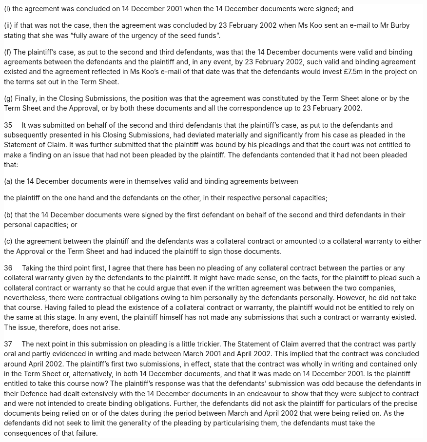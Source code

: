  (i) the agreement was concluded on 14 December 2001 when the 14 December documents were signed; and 

 (ii) if that was not the case, then the agreement was concluded by 23 February 2002 when Ms Koo sent an e-mail to Mr Burby stating that she was “fully aware of the urgency of the seed funds”. 

 (f) The plaintiff’s case, as put to the second and third defendants, was that the 14 December documents were valid and binding agreements between the defendants and the plaintiff and, in any event, by 23 February 2002, such valid and binding agreement existed and the agreement reflected in Ms Koo’s e-mail of that date was that the defendants would invest £7.5m in the project on the terms set out in the Term Sheet. 

 (g) Finally, in the Closing Submissions, the position was that the agreement was constituted by the Term Sheet alone or by the Term Sheet and the Approval, or by both these documents and all the correspondence up to 23 February 2002. 

35     It was submitted on behalf of the second and third defendants that the plaintiff’s case, as put to the defendants and subsequently presented in his Closing Submissions, had deviated materially and significantly from his case as pleaded in the Statement of Claim. It was further submitted that the plaintiff was bound by his pleadings and that the court was not entitled to make a finding on an issue that had not been pleaded by the plaintiff. The defendants contended that it had not been pleaded that: 

 (a) the 14 December documents were in themselves valid and binding agreements between 


 the plaintiff on the one hand and the defendants on the other, in their respective personal capacities; 

 (b) that the 14 December documents were signed by the first defendant on behalf of the second and third defendants in their personal capacities; or 

 (c) the agreement between the plaintiff and the defendants was a collateral contract or amounted to a collateral warranty to either the Approval or the Term Sheet and had induced the plaintiff to sign those documents. 

36     Taking the third point first, I agree that there has been no pleading of any collateral contract between the parties or any collateral warranty given by the defendants to the plaintiff. It might have made sense, on the facts, for the plaintiff to plead such a collateral contract or warranty so that he could argue that even if the written agreement was between the two companies, nevertheless, there were contractual obligations owing to him personally by the defendants personally. However, he did not take that course. Having failed to plead the existence of a collateral contract or warranty, the plaintiff would not be entitled to rely on the same at this stage. In any event, the plaintiff himself has not made any submissions that such a contract or warranty existed. The issue, therefore, does not arise. 

37     The next point in this submission on pleading is a little trickier. The Statement of Claim averred that the contract was partly oral and partly evidenced in writing and made between March 2001 and April 2002. This implied that the contract was concluded around April 2002. The plaintiff’s first two submissions, in effect, state that the contract was wholly in writing and contained only in the Term Sheet or, alternatively, in both 14 December documents, and that it was made on 14 December 2001. Is the plaintiff entitled to take this course now? The plaintiff’s response was that the defendants’ submission was odd because the defendants in their Defence had dealt extensively with the 14 December documents in an endeavour to show that they were subject to contract and were not intended to create binding obligations. Further, the defendants did not ask the plaintiff for particulars of the precise documents being relied on or of the dates during the period between March and April 2002 that were being relied on. As the defendants did not seek to limit the generality of the pleading by particularising them, the defendants must take the consequences of that failure. 
